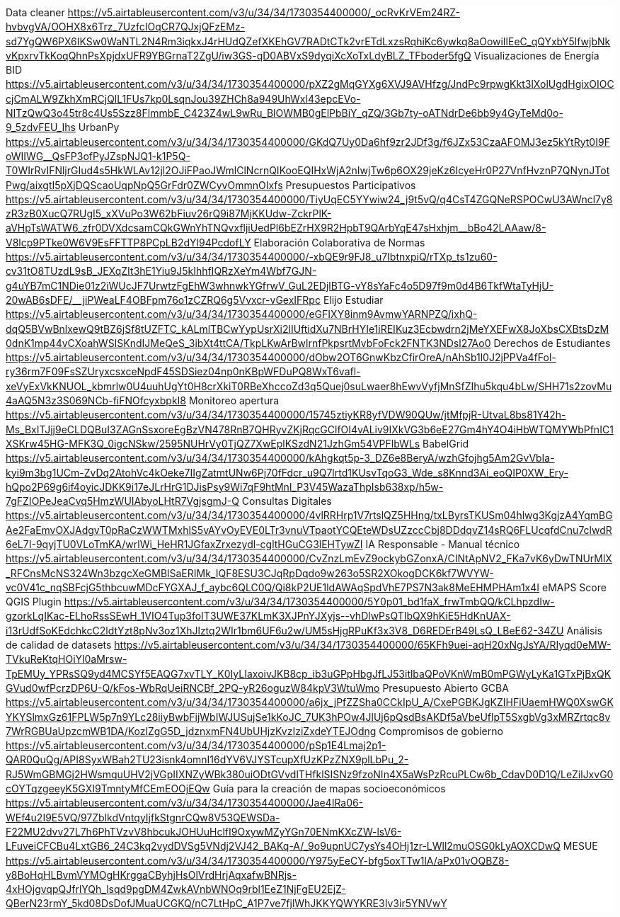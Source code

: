 Data cleaner	https://v5.airtableusercontent.com/v3/u/34/34/1730354400000/_ocRvKrVEm24RZ-hvbvgVA/OOHX8x6Trz_7UzfcIOqCR7QJxjQFzEMz-sd7YgQW6PX6IKSw0WaNTL2N4Rm3iqkxJ4rHUdQZefXKEhGV7RADtCTk2vrETdLxzsRqhiKc6ywkq8aOowiIlEeC_qQYxbY5lfwjbNkvKpxrvTkKoqQhnPsXpjdxUFR9YBGrnaT2ZgU/iw3GS-qD0ABVxS9dyqiXcXoTxLdyBLZ_TFboder5fgQ
Visualizaciones de Energía BID	https://v5.airtableusercontent.com/v3/u/34/34/1730354400000/pXZ2gMqGYXg6XVJ9AVHfzg/JndPc9rpwgKkt3lXolUgdHgixOIOCcjCmALW9ZkhXmRCjQlL1FUs7kp0LsqnJou39ZHCh8a949UhWxl43epcEVo-NITzQwQ3o45tr8c4Us5Szz8FlmmbE_C423Z4wL9wRu_BlOWMB0gElPbBiY_qZQ/3Gb7ty-oATNdrDe6bb9y4GyTeMd0o-9_5zdvFEU_Ihs
UrbanPy	https://v5.airtableusercontent.com/v3/u/34/34/1730354400000/GKdQ7Uy0Da6hf9zr2JDf3g/f6JZx53CzaAFOMJ3ez5kYtRyt0I9FoWIIWG__QsFP3ofPyJZspNJQ1-k1P5Q-T0WIrRvIFNljrGIud4s5HkWLAv12jl2OJiFPaoJWmlClNcrnQIKooEQIHxWjA2nIwjTw6p6OX29jeKz6IcyeHr0P27VnfHvznP7QNynJTotPwg/aixgtI5pXjDQScaoUqpNpQ5GrFdr0ZWCyvOmmnOIxfs
Presupuestos Participativos	https://v5.airtableusercontent.com/v3/u/34/34/1730354400000/TiyUqEC5YYwiw24_j9t5vQ/q4CsT4ZGQNeRSPOCwU3AWncl7y8zR3zB0XucQ7RUgI5_xXVuPo3W62bFiuv26rQ9i87MjKKUdw-ZckrPlK-aVHpTsWATW6_zfr0DVXdcsamCQkGWnYhTNQvxfljiUedPl6bEZrHX9R2HpbT9QArbYqE47sHxhjm__bBo42LAAaw/8-V8lcp9PTke0W6V9EsFFTTP8PCpLB2dYl94PcdofLY
Elaboración Colaborativa de Normas	https://v5.airtableusercontent.com/v3/u/34/34/1730354400000/-xbQE9r9FJ8_u7IbtnxpiQ/rTXp_ts1zu60-cv31tO8TUzdL9sB_JEXqZIt3hE1Yiu9J5kIhhfIQRzXeYm4Wbf7GJN-g4uYB7mC1NDie01z2iWUcJF7UrwtzFgEhW3whnwkYGfrwV_GuL2EDjlBTG-vY8sYaFc4o5D97f9m0d4B6TkfWtaTyHjU-20wAB6sDFE/__jiPWeaLF4OBFpm76o1zCZRQ6g5Vvxcr-vGexIFRpc
Elijo Estudiar	https://v5.airtableusercontent.com/v3/u/34/34/1730354400000/eGFIXY8inm9AvmwYARNPZQ/ixhQ-dqQ5BVwBnlxewQ9tBZ6jSf8tUZFTC_kALmlTBCwYypUsrXi2lIUftidXu7NBrHYIe1iREIKuz3Ecbwdrn2jMeYXEFwX8JoXbsCXBtsDzM0dnK1mp44vCXoahWSISKndIJMeQeS_3ibXt4ttCA/TkpLKwArBwlrnfPkpsrtMvbFoFck2FNTK3NDsl27Ao0
Derechos de Estudiantes	https://v5.airtableusercontent.com/v3/u/34/34/1730354400000/dObw2OT6GnwKbzCfirOreA/nAhSb1l0J2jPPVa4fFol-ry36rm7F09FsSZUryxcsxceNpdF45SDSiez04np0nKBpWFDuPQ8WxT6vafl-xeVyExVkKNUOL_kbmrlw0U4uuhUgYt0H8crXkiT0RBeXhccoZd3q5Quej0suLwaer8hEwvVyfjMnSfZIhu5kqu4bLw/SHH71s2zovMu4aAQ5N3z3S069NCb-fiFNOfcyxbpkI8
Monitoreo apertura	https://v5.airtableusercontent.com/v3/u/34/34/1730354400000/15745ztiyKR8yfVDW90QUw/jtMfpjR-UtvaL8bs81Y42h-Ms_BxITJjj9eCLDQBuI3ZAGnSsxoreEgBzVN478RnB7QHRyvZKjRqcGClfOI4vALiv9IXkVG3b6eE27Gm4hY4O4iHbWTQMYWbPfnIC1XSKrw45HG-MFK3Q_0igcNSkw/2595NUHrVy0TjQZ7XwEplKSzdN21JzhGm54VPFlbWLs
BabelGrid	https://v5.airtableusercontent.com/v3/u/34/34/1730354400000/kAhgkqt5p-3_DZ6e8BeryA/wzhGfojhg5Am2GvVbIa-kyi9m3bg1UCm-ZvDq2AtohVc4kOeke7IIgZatmtUNw6Pj70fFdcr_u9Q7lrtd1KUsvTqoG3_Wde_s8Knnd3Ai_eoQIP0XW_Ery-hQpo2P69g6if4oyicJDKK9i17eJLrHrG1DJisPsy9Wi7qF9htMnl_P3V45WazaThpIsb638xp/h5w-7gFZIOPeJeaCvq5HmzWUIAbyoLHtR7VgjsgmJ-Q
Consultas Digitales	https://v5.airtableusercontent.com/v3/u/34/34/1730354400000/4vlRRHrp1V7rtslQZ5HHng/txLByrsTKUSm04hlwg3KgjzA4YqmBGAe2FaEmvOXJAdgvT0pRaCzWWTMxhlS5vAYvOyEVE0LTr3vnuVTpaotYCQEteWDsUZzccCbj8DDdqvZ14sRQ6FLUcqfdCnu7clwdR6eL7I-9qyjTU0VLoTmKA/wrlWi_HeHR1JGfaxZrxezydl-cgltHGuCG3lEHTywZI
IA Responsable - Manual técnico	https://v5.airtableusercontent.com/v3/u/34/34/1730354400000/CvZnzLmEvZ9ockybGZonxA/CINtApNV2_FKa7vK6yDwTNUrMlX_RFCnsMcNS324Wn3bzgcXeGMBlSaERIMk_IQF8ESU3CJqRpDqdo9w263o5SR2XOkogDCK6kf7WVYW-vc0V41c_nqSBFcjG5thbcuwMDcFYGXAJ_f_aybc6QLC0Q/Qi8kP2UE1ldAWAqSpdVhE7PS7N3ak8MeEHMPHAm1x4I
eMAPS Score QGIS Plugin	https://v5.airtableusercontent.com/v3/u/34/34/1730354400000/5Y0p01_bd1faX_frwTmbQQ/kCLhpzdIw-gzorkLqIKac-ELhoRssSEwH_1VIO4Tup3foIT3UWE37KLmK3XJPnYJXyjs--vhDlwPsQTIbQX9hKiE5HdKnUAX-i13rUdfSoKEdchkcC2ldtYzt8pNv3oz1XhJlztq2WIr1bm6UF6u2w/UM5sHjgRPuKf3x3V8_D6REDErB49LsQ_LBeE62-34ZU
Análisis de calidad de datasets	https://v5.airtableusercontent.com/v3/u/34/34/1730354400000/65KFh9uei-aqH20xNgJsYA/RIyqd0eMW-TVkuReKtqHOiYl0aMrsw-TpEMUy_YPRsSQ9yd4MCSYf5EAQG7xvTLY_K0IyLIaxoivJKB8cp_ib3uGPpHbgJfLJ53itlbaQPoVKnWmB0mPGWyLyKa1GTxPjBxQKGVud0wfPcrzDP6U-Q/kFos-WbRqUeiRNCBf_2PQ-yR26oguzW84kpV3WtuWmo
Presupuesto Abierto GCBA	https://v5.airtableusercontent.com/v3/u/34/34/1730354400000/a6jx_jPfZZSha0CCkIpU_A/CxePGBKJgKZIHFiUaemHWQ0XswGKYKYSlmxGz61FPLW5p7n9YLc28iiyBwbFijWbIWJUSujSe1kKoJC_7UK3hPOw4JlUj6pQsdBsAKDf5aVbeUflpT5SxgbVg3xMRZrtqc8v7WrRGBUaUpzcmWB1DA/KozlZgG5D_jdznxmFN4UbUHjzKvzIziZxdeYTEJOdng
Compromisos de gobierno	https://v5.airtableusercontent.com/v3/u/34/34/1730354400000/pSp1E4Lmaj2p1-QAR0QuQg/API8SyxWBah2TU23isnk4omnI16dYV6VJYSTcupXfUzKPzZNX9plLbPu_2-RJ5WmGBMGj2HWsmquUHV2jVGpIIXNZyWBk380uiODtGVvdlTHfklSISNz9fzoNIn4X5aWsPzRcuPLCw6b_CdavD0D1Q/LeZilJxvG0cOYTqzgeeyK5GXI9TmntyMfCEmEOOjEQw
Guía para la creación de mapas socioeconómicos	https://v5.airtableusercontent.com/v3/u/34/34/1730354400000/Jae4IRa06-WEf4u2I9E5VQ/97ZblkdVntqyIjfkStgnrCQw8V53QEWSDa-F22MU2dvv27L7h6PhTVzvV8hbcukJOHUuHclfI9OxywMZyYGn70ENmKXcZW-lsV6-LFuveiCFCBu4LxtGB6_24C3kq2vydDVSg5VNdj2VJ42_BAKq-A/_9o9upnUC7ysYs4OHj1zr-LWll2muOSG0kLyAOXCDwQ
MESUE	https://v5.airtableusercontent.com/v3/u/34/34/1730354400000/Y975yEeCY-bfg5oxTTw1lA/aPx01vOQBZ8-y8BoHqHLBvmVYMOgHKrggaCByhjHsOlVrdHrjAqxafwBNRjs-4xHOjgvqpQJfrlYQh_lsqd9pgDM4ZwkAVnbWNOq9rbl1EeZ1NjFgEU2EjZ-QBerN23rmY_5kd08DsDofJMuaUCGKQ/nC7LtHpC_A1P7ve7fjlWhJKKYQWYKRE3Iv3ir5YNVwY